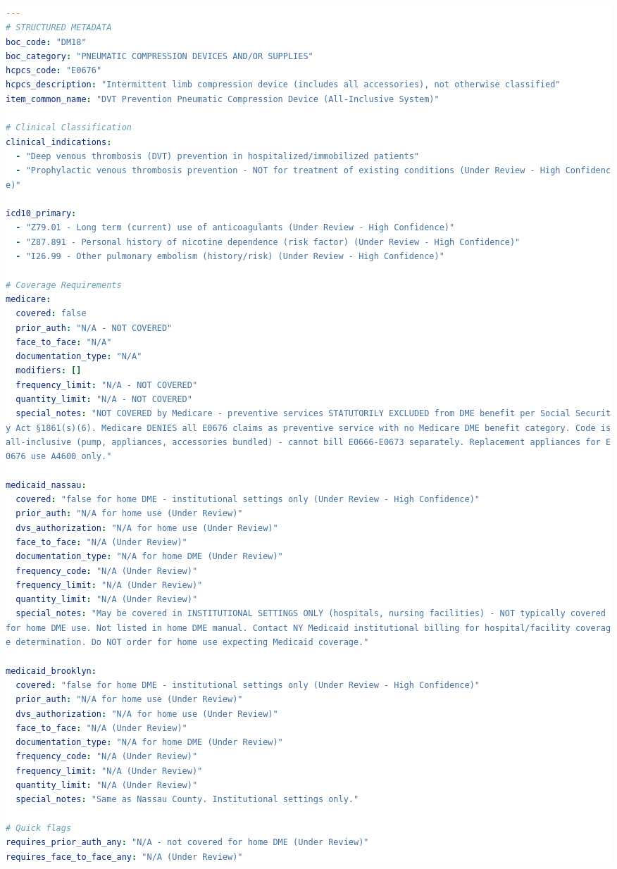 ```yaml
---
# STRUCTURED METADATA
boc_code: "DM18"
boc_category: "PNEUMATIC COMPRESSION DEVICES AND/OR SUPPLIES"
hcpcs_code: "E0676"
hcpcs_description: "Intermittent limb compression device (includes all accessories), not otherwise classified"
item_common_name: "DVT Prevention Pneumatic Compression Device (All-Inclusive System)"

# Clinical Classification
clinical_indications:
  - "Deep venous thrombosis (DVT) prevention in hospitalized/immobilized patients"
  - "Prophylactic venous thrombosis prevention - NOT for treatment of existing conditions (Under Review - High Confidence)"

icd10_primary:
  - "Z79.01 - Long term (current) use of anticoagulants (Under Review - High Confidence)"
  - "Z87.891 - Personal history of nicotine dependence (risk factor) (Under Review - High Confidence)"
  - "I26.99 - Other pulmonary embolism (history/risk) (Under Review - High Confidence)"

# Coverage Requirements
medicare:
  covered: false
  prior_auth: "N/A - NOT COVERED"
  face_to_face: "N/A"
  documentation_type: "N/A"
  modifiers: []
  frequency_limit: "N/A - NOT COVERED"
  quantity_limit: "N/A - NOT COVERED"
  special_notes: "NOT COVERED by Medicare - preventive services STATUTORILY EXCLUDED from DME benefit per Social Security Act §1861(s)(6). Medicare DENIES all E0676 claims as preventive service with no Medicare DME benefit category. Code is all-inclusive (pump, appliances, accessories bundled) - cannot bill E0666-E0673 separately. Replacement appliances for E0676 use A4600 only."

medicaid_nassau:
  covered: "false for home DME - institutional settings only (Under Review - High Confidence)"
  prior_auth: "N/A for home use (Under Review)"
  dvs_authorization: "N/A for home use (Under Review)"
  face_to_face: "N/A (Under Review)"
  documentation_type: "N/A for home DME (Under Review)"
  frequency_code: "N/A (Under Review)"
  frequency_limit: "N/A (Under Review)"
  quantity_limit: "N/A (Under Review)"
  special_notes: "May be covered in INSTITUTIONAL SETTINGS ONLY (hospitals, nursing facilities) - NOT typically covered for home DME use. Not listed in home DME manual. Contact NY Medicaid institutional billing for hospital/facility coverage determination. Do NOT order for home use expecting Medicaid coverage."

medicaid_brooklyn:
  covered: "false for home DME - institutional settings only (Under Review - High Confidence)"
  prior_auth: "N/A for home use (Under Review)"
  dvs_authorization: "N/A for home use (Under Review)"
  face_to_face: "N/A (Under Review)"
  documentation_type: "N/A for home DME (Under Review)"
  frequency_code: "N/A (Under Review)"
  frequency_limit: "N/A (Under Review)"
  quantity_limit: "N/A (Under Review)"
  special_notes: "Same as Nassau County. Institutional settings only."

# Quick flags
requires_prior_auth_any: "N/A - not covered for home DME (Under Review)"
requires_face_to_face_any: "N/A (Under Review)"
```